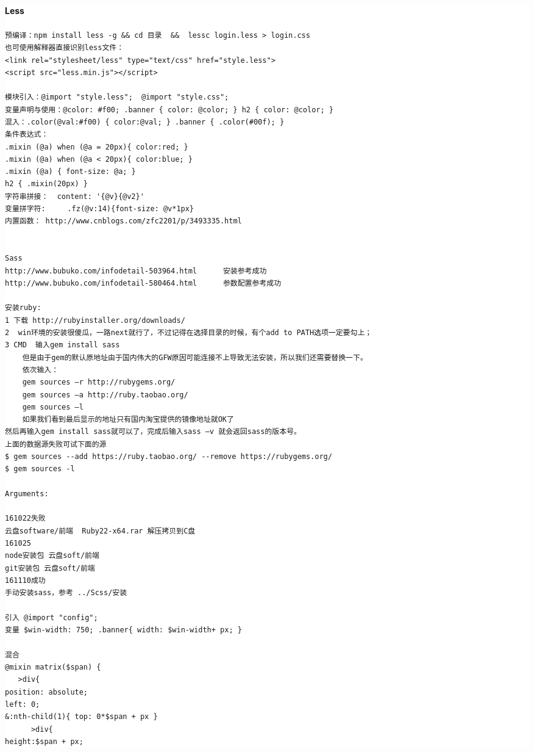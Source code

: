 





#### Less
```
预编译：npm install less -g && cd 目录  &&  lessc login.less > login.css
也可使用解释器直接识别less文件：
<link rel="stylesheet/less" type="text/css" href="style.less">
<script src="less.min.js"></script>

模块引入：@import "style.less";  @import "style.css";
变量声明与使用：@color: #f00; .banner { color: @color; } h2 { color: @color; }
混入：.color(@val:#f00) { color:@val; } .banner { .color(#00f); }
条件表达式：
.mixin (@a) when (@a = 20px){ color:red; }
.mixin (@a) when (@a < 20px){ color:blue; }
.mixin (@a) { font-size: @a; }
h2 { .mixin(20px) }
字符串拼接：  content: '{@v}{@v2}'
变量拼字符:     .fz(@v:14){font-size: @v*1px}
内置函数： http://www.cnblogs.com/zfc2201/p/3493335.html


Sass
http://www.bubuko.com/infodetail-503964.html      安装参考成功
http://www.bubuko.com/infodetail-580464.html      参数配置参考成功

安装ruby:
1 下载 http://rubyinstaller.org/downloads/
2  win环境的安装很傻瓜，一路next就行了，不过记得在选择目录的时候，有个add to PATH选项一定要勾上；
3 CMD  输入gem install sass
    但是由于gem的默认原地址由于国内伟大的GFW原因可能连接不上导致无法安装，所以我们还需要替换一下。
    依次输入：
    gem sources –r http://rubygems.org/
    gem sources –a http://ruby.taobao.org/
    gem sources –l
    如果我们看到最后显示的地址只有国内淘宝提供的镜像地址就OK了
然后再输入gem install sass就可以了，完成后输入sass –v 就会返回sass的版本号。
上面的数据源失败可试下面的源
$ gem sources --add https://ruby.taobao.org/ --remove https://rubygems.org/
$ gem sources -l

Arguments:

161022失败
云盘software/前端  Ruby22-x64.rar 解压拷贝到C盘
161025
node安装包 云盘soft/前端
git安装包 云盘soft/前端
161110成功
手动安装sass，参考 ../Scss/安装

引入 @import "config";
变量 $win-width: 750; .banner{ width: $win-width+ px; }

混合
@mixin matrix($span) {
   >div{
position: absolute;
left: 0;
&:nth-child(1){ top: 0*$span + px }      
      >div{
height:$span + px;
```